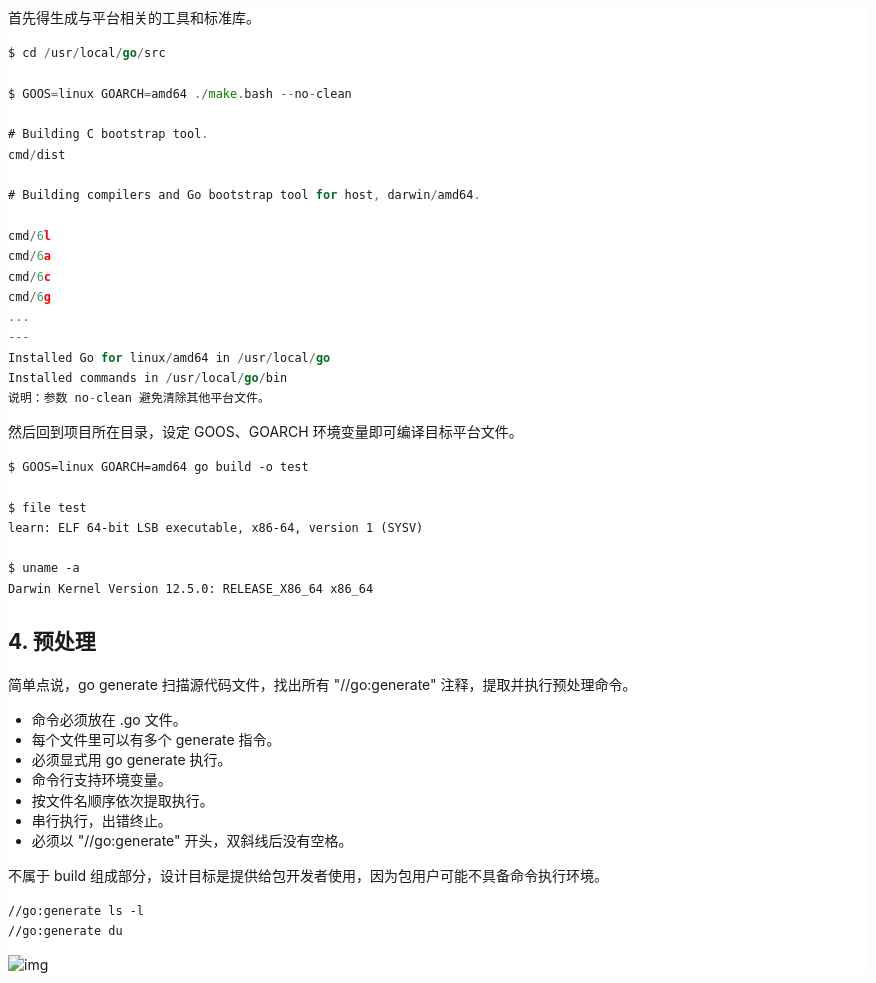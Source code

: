 首先得生成与平台相关的工具和标准库。

```go
$ cd /usr/local/go/src

$ GOOS=linux GOARCH=amd64 ./make.bash --no-clean

# Building C bootstrap tool.
cmd/dist

# Building compilers and Go bootstrap tool for host, darwin/amd64.

cmd/6l
cmd/6a
cmd/6c
cmd/6g
...
---
Installed Go for linux/amd64 in /usr/local/go
Installed commands in /usr/local/go/bin
说明：参数 no-clean 避免清除其他平台文件。
```

然后回到项目所在目录，设定 GOOS、GOARCH 环境变量即可编译目标平台文件。

```shell
$ GOOS=linux GOARCH=amd64 go build -o test

$ file test
learn: ELF 64-bit LSB executable, x86-64, version 1 (SYSV)

$ uname -a
Darwin Kernel Version 12.5.0: RELEASE_X86_64 x86_64
```

## 4. 预处理

简单点说，go generate 扫描源代码文件，找出所有 "//go:generate" 注释，提取并执行预处理命令。

- 命令必须放在 .go 文件。
- 每个文件里可以有多个 generate 指令。
- 必须显式用 go generate 执行。
- 命令行支持环境变量。
- 按文件名顺序依次提取执行。
- 串行执行，出错终止。
- 必须以 "//go:generate" 开头，双斜线后没有空格。

不属于 build 组成部分，设计目标是提供给包开发者使用，因为包用户可能不具备命令执行环境。

```
//go:generate ls -l
//go:generate du
```

![img](https://7n.w3cschool.cn/attachments/image/wk/thegostudynotesfourthedition/31.png)
